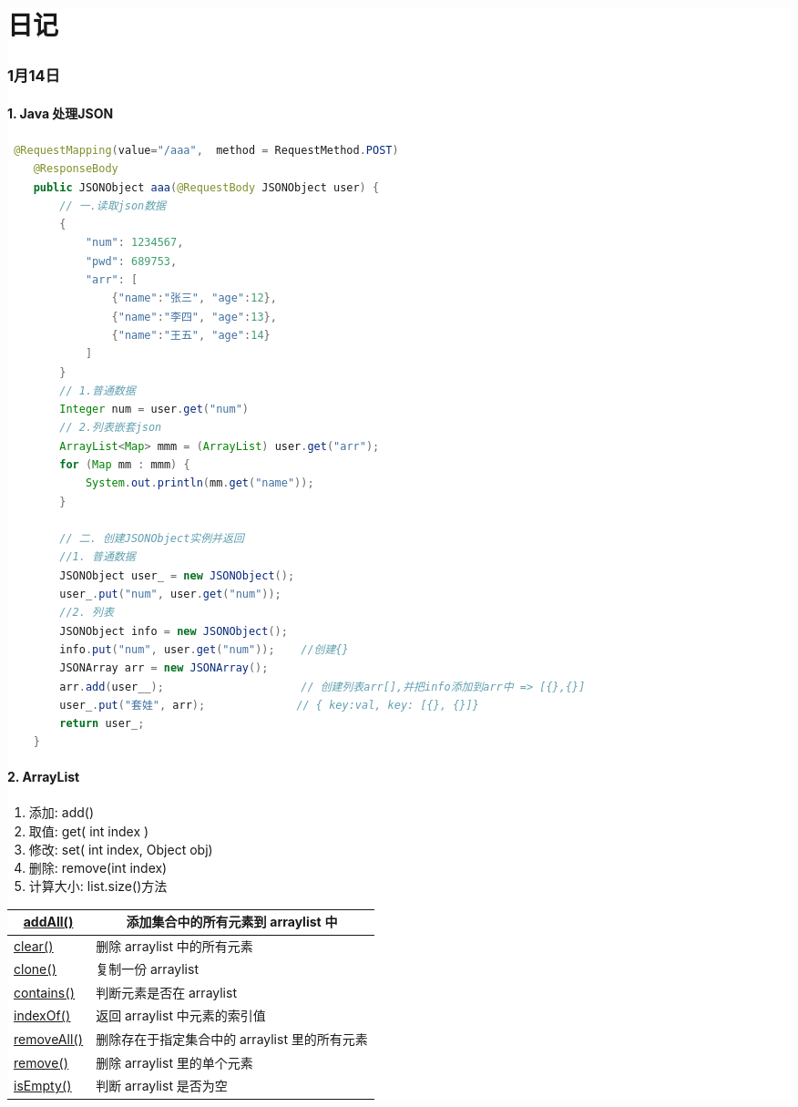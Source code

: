 # 日记

### 1月14日

#### 1.  Java 处理JSON

```java
 @RequestMapping(value="/aaa",  method = RequestMethod.POST)
    @ResponseBody
    public JSONObject aaa(@RequestBody JSONObject user) {
        // 一.读取json数据
        {
            "num": 1234567,
            "pwd": 689753,
            "arr": [
                {"name":"张三", "age":12},
                {"name":"李四", "age":13},
                {"name":"王五", "age":14}
            ]
        }
        // 1.普通数据
        Integer num = user.get("num")
        // 2.列表嵌套json  
        ArrayList<Map> mmm = (ArrayList) user.get("arr");
        for (Map mm : mmm) {
            System.out.println(mm.get("name"));
        }
        
        // 二. 创建JSONObject实例并返回
        //1. 普通数据
        JSONObject user_ = new JSONObject();
        user_.put("num", user.get("num"));
        //2. 列表
        JSONObject info = new JSONObject();
        info.put("num", user.get("num"));    //创建{}
        JSONArray arr = new JSONArray();     
        arr.add(user__);                     // 创建列表arr[],并把info添加到arr中 => [{},{}]
        user_.put("套娃", arr);              // { key:val, key: [{}, {}]}
        return user_;
    }
```

#### 2.  ArrayList

1. 添加:  add()    
2. 取值:  get( int index )  
3. 修改: set( int index,  Object obj)
4. 删除: remove(int index)
5. 计算大小:  list.size()方法   

| [addAll()](https://www.runoob.com/java/java-arraylist-addall.html) | 添加集合中的所有元素到 arraylist 中           |
| ------------------------------------------------------------ | --------------------------------------------- |
| [clear()](https://www.runoob.com/java/java-arraylist-clear.html) | 删除 arraylist 中的所有元素                   |
| [clone()](https://www.runoob.com/java/java-arraylist-clone.html) | 复制一份 arraylist                            |
| [contains()](https://www.runoob.com/java/java-arraylist-contains.html) | 判断元素是否在 arraylist                      |
| [indexOf()](https://www.runoob.com/java/java-arraylist-indexof.html) | 返回 arraylist 中元素的索引值                 |
| [removeAll()](https://www.runoob.com/java/java-arraylist-removeall.html) | 删除存在于指定集合中的 arraylist 里的所有元素 |
| [remove()](https://www.runoob.com/java/java-arraylist-remove.html) | 删除 arraylist 里的单个元素                   |
| [isEmpty()](https://www.runoob.com/java/java-arraylist-isempty.html) | 判断 arraylist 是否为空                       |
